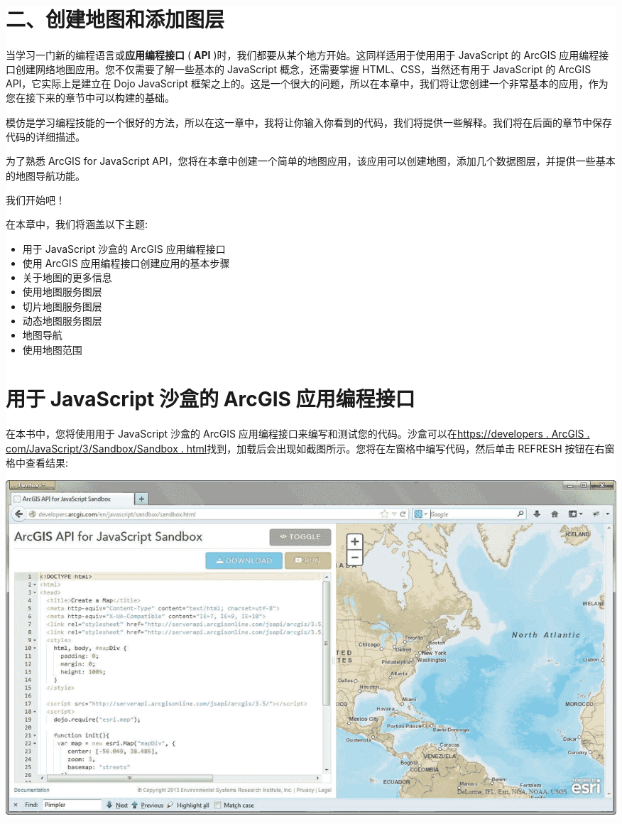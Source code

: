 # 二、创建地图和添加图层

当学习一门新的编程语言或**应用编程接口** ( **API** )时，我们都要从某个地方开始。这同样适用于使用用于 JavaScript 的 ArcGIS 应用编程接口创建网络地图应用。您不仅需要了解一些基本的 JavaScript 概念，还需要掌握 HTML、CSS，当然还有用于 JavaScript 的 ArcGIS API，它实际上是建立在 Dojo JavaScript 框架之上的。这是一个很大的问题，所以在本章中，我们将让您创建一个非常基本的应用，作为您在接下来的章节中可以构建的基础。

模仿是学习编程技能的一个很好的方法，所以在这一章中，我将让你输入你看到的代码，我们将提供一些解释。我们将在后面的章节中保存代码的详细描述。

为了熟悉 ArcGIS for JavaScript API，您将在本章中创建一个简单的地图应用，该应用可以创建地图，添加几个数据图层，并提供一些基本的地图导航功能。

我们开始吧！

在本章中，我们将涵盖以下主题:

*   用于 JavaScript 沙盒的 ArcGIS 应用编程接口
*   使用 ArcGIS 应用编程接口创建应用的基本步骤
*   关于地图的更多信息
*   使用地图服务图层
*   切片地图服务图层
*   动态地图服务图层
*   地图导航
*   使用地图范围

# 用于 JavaScript 沙盒的 ArcGIS 应用编程接口

在本书中，您将使用用于 JavaScript 沙盒的 ArcGIS 应用编程接口来编写和测试您的代码。沙盒可以在[https://developers . ArcGIS . com/JavaScript/3/Sandbox/Sandbox . html](https://developers.arcgis.com/javascript/3/sandbox/sandbox.html)找到，加载后会出现如截图所示。您将在左窗格中编写代码，然后单击 REFRESH 按钮在右窗格中查看结果:

![](img/00013.jpeg)
